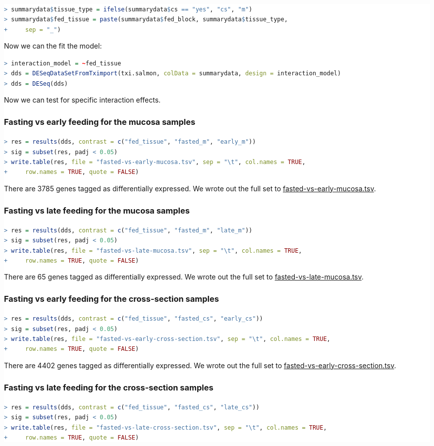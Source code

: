 ``` r
> summarydata$tissue_type = ifelse(summarydata$cs == "yes", "cs", "m")
> summarydata$fed_tissue = paste(summarydata$fed_block, summarydata$tissue_type, 
+     sep = "_")
```

Now we can the fit the model:

``` r
> interaction_model = ~fed_tissue
> dds = DESeqDataSetFromTximport(txi.salmon, colData = summarydata, design = interaction_model)
> dds = DESeq(dds)
```

Now we can test for specific interaction effects.

### Fasting vs early feeding for the mucosa samples

``` r
> res = results(dds, contrast = c("fed_tissue", "fasted_m", "early_m"))
> sig = subset(res, padj < 0.05)
> write.table(res, file = "fasted-vs-early-mucosa.tsv", sep = "\t", col.names = TRUE, 
+     row.names = TRUE, quote = FALSE)
```

There are 3785 genes tagged as differentially expressed. We wrote out the full set to [fasted-vs-early-mucosa.tsv](fasted-vs-early-mucosa.tsv).

### Fasting vs late feeding for the mucosa samples

``` r
> res = results(dds, contrast = c("fed_tissue", "fasted_m", "late_m"))
> sig = subset(res, padj < 0.05)
> write.table(res, file = "fasted-vs-late-mucosa.tsv", sep = "\t", col.names = TRUE, 
+     row.names = TRUE, quote = FALSE)
```

There are 65 genes tagged as differentially expressed. We wrote out the full set to [fasted-vs-late-mucosa.tsv](fasted-vs-late-mucosa.tsv).

### Fasting vs early feeding for the cross-section samples

``` r
> res = results(dds, contrast = c("fed_tissue", "fasted_cs", "early_cs"))
> sig = subset(res, padj < 0.05)
> write.table(res, file = "fasted-vs-early-cross-section.tsv", sep = "\t", col.names = TRUE, 
+     row.names = TRUE, quote = FALSE)
```

There are 4402 genes tagged as differentially expressed. We wrote out the full set to [fasted-vs-early-cross-section.tsv](fasted-vs-early-cross-section.tsv).

### Fasting vs late feeding for the cross-section samples

``` r
> res = results(dds, contrast = c("fed_tissue", "fasted_cs", "late_cs"))
> sig = subset(res, padj < 0.05)
> write.table(res, file = "fasted-vs-late-cross-section.tsv", sep = "\t", col.names = TRUE, 
+     row.names = TRUE, quote = FALSE)
```
